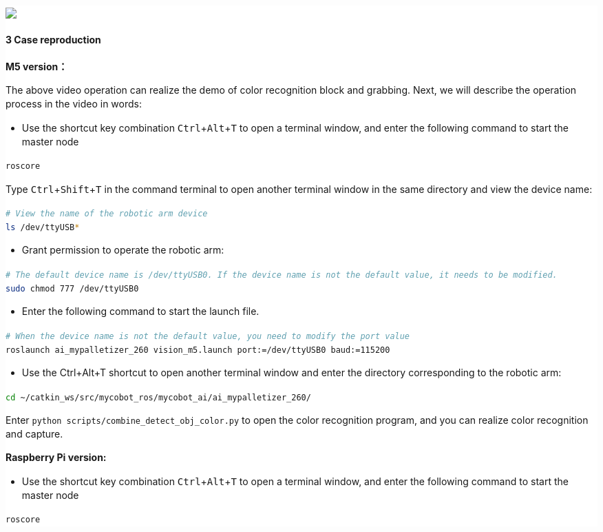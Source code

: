 <img src =../../../resourse/13-AdvancedKit/color-1.png
align = "center">

#### 3 Case reproduction

**M5 version：**

The above video operation can realize the demo of color recognition block and grabbing. Next, we will describe the operation process in the video in words:

- Use the shortcut key combination <kbd>Ctrl</kbd>+<kbd>Alt</kbd>+<kbd>T</kbd> to open a terminal window, and enter the following command to start the master node

```bash
roscore
```


Type <kbd>Ctrl</kbd>+<kbd>Shift</kbd>+<kbd>T</kbd> in the command terminal to open another terminal window in the same directory and view the device name:

```bash
# View the name of the robotic arm device
ls /dev/ttyUSB*   
```


- Grant permission to operate the robotic arm:

```bash
# The default device name is /dev/ttyUSB0. If the device name is not the default value, it needs to be modified.
sudo chmod 777 /dev/ttyUSB0 
```


- Enter the following command to start the launch file.

```bash
# When the device name is not the default value, you need to modify the port value
roslaunch ai_mypalletizer_260 vision_m5.launch port:=/dev/ttyUSB0 baud:=115200    
```

- Use the Ctrl+Alt+T shortcut to open another terminal window and enter the directory corresponding to the robotic arm:

```bash
cd ~/catkin_ws/src/mycobot_ros/mycobot_ai/ai_mypalletizer_260/
```

Enter `python scripts/combine_detect_obj_color.py` to open the color recognition program, and you can realize color recognition and capture.


**Raspberry Pi version:**

- Use the shortcut key combination <kbd>Ctrl</kbd>+<kbd>Alt</kbd>+<kbd>T</kbd> to open a terminal window, and enter the following command to start the master node

```bash
roscore
```
